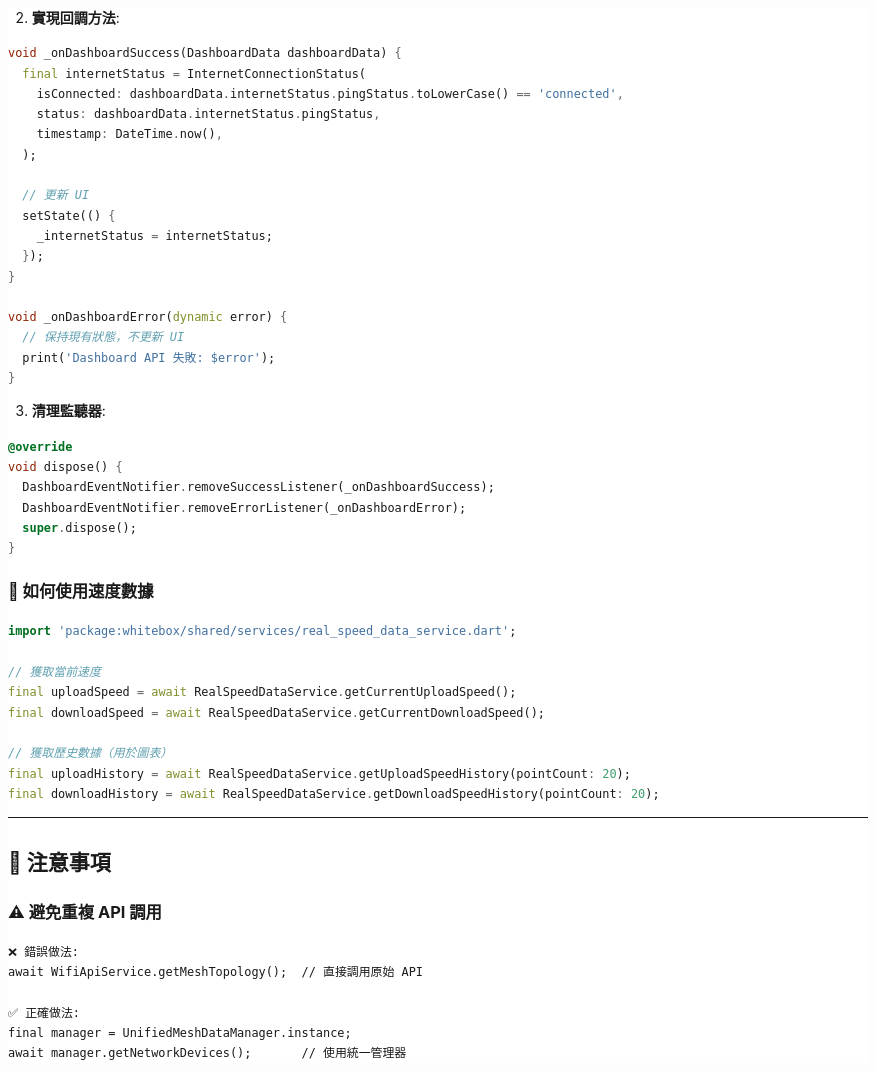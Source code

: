2. **實現回調方法**:
```dart
void _onDashboardSuccess(DashboardData dashboardData) {
  final internetStatus = InternetConnectionStatus(
    isConnected: dashboardData.internetStatus.pingStatus.toLowerCase() == 'connected',
    status: dashboardData.internetStatus.pingStatus,
    timestamp: DateTime.now(),
  );
  
  // 更新 UI
  setState(() {
    _internetStatus = internetStatus;
  });
}

void _onDashboardError(dynamic error) {
  // 保持現有狀態，不更新 UI
  print('Dashboard API 失敗: $error');
}
```

3. **清理監聽器**:
```dart
@override
void dispose() {
  DashboardEventNotifier.removeSuccessListener(_onDashboardSuccess);
  DashboardEventNotifier.removeErrorListener(_onDashboardError);
  super.dispose();
}
```

### 💨 如何使用速度數據

```dart
import 'package:whitebox/shared/services/real_speed_data_service.dart';

// 獲取當前速度
final uploadSpeed = await RealSpeedDataService.getCurrentUploadSpeed();
final downloadSpeed = await RealSpeedDataService.getCurrentDownloadSpeed();

// 獲取歷史數據（用於圖表）
final uploadHistory = await RealSpeedDataService.getUploadSpeedHistory(pointCount: 20);
final downloadHistory = await RealSpeedDataService.getDownloadSpeedHistory(pointCount: 20);
```

---

## 🚨 注意事項

### ⚠️ 避免重複 API 調用
```
❌ 錯誤做法:
await WifiApiService.getMeshTopology();  // 直接調用原始 API

✅ 正確做法:
final manager = UnifiedMeshDataManager.instance;
await manager.getNetworkDevices();       // 使用統一管理器
```
